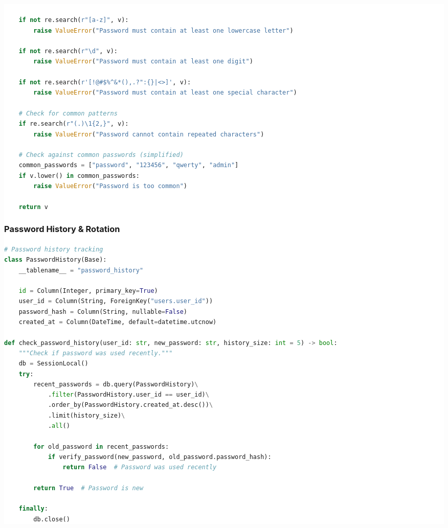 ```python
    
    if not re.search(r"[a-z]", v):
        raise ValueError("Password must contain at least one lowercase letter")
    
    if not re.search(r"\d", v):
        raise ValueError("Password must contain at least one digit")
    
    if not re.search(r'[!@#$%^&*(),.?":{}|<>]', v):
        raise ValueError("Password must contain at least one special character")
    
    # Check for common patterns
    if re.search(r"(.)\1{2,}", v):
        raise ValueError("Password cannot contain repeated characters")
    
    # Check against common passwords (simplified)
    common_passwords = ["password", "123456", "qwerty", "admin"]
    if v.lower() in common_passwords:
        raise ValueError("Password is too common")
    
    return v
```

### Password History & Rotation

```python
# Password history tracking
class PasswordHistory(Base):
    __tablename__ = "password_history"
    
    id = Column(Integer, primary_key=True)
    user_id = Column(String, ForeignKey("users.user_id"))
    password_hash = Column(String, nullable=False)
    created_at = Column(DateTime, default=datetime.utcnow)

def check_password_history(user_id: str, new_password: str, history_size: int = 5) -> bool:
    """Check if password was used recently."""
    db = SessionLocal()
    try:
        recent_passwords = db.query(PasswordHistory)\
            .filter(PasswordHistory.user_id == user_id)\
            .order_by(PasswordHistory.created_at.desc())\
            .limit(history_size)\
            .all()
        
        for old_password in recent_passwords:
            if verify_password(new_password, old_password.password_hash):
                return False  # Password was used recently
        
        return True  # Password is new
        
    finally:
        db.close()
```
